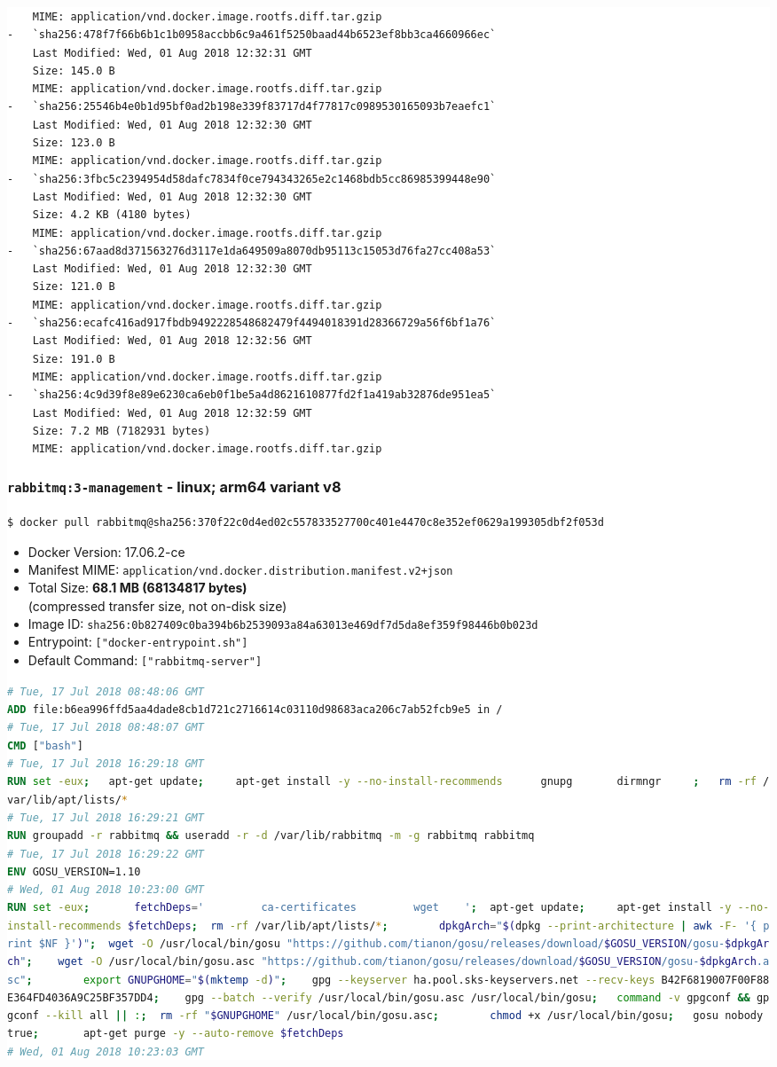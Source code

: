 		MIME: application/vnd.docker.image.rootfs.diff.tar.gzip
	-	`sha256:478f7f66b6b1c1b0958accbb6c9a461f5250baad44b6523ef8bb3ca4660966ec`  
		Last Modified: Wed, 01 Aug 2018 12:32:31 GMT  
		Size: 145.0 B  
		MIME: application/vnd.docker.image.rootfs.diff.tar.gzip
	-	`sha256:25546b4e0b1d95bf0ad2b198e339f83717d4f77817c0989530165093b7eaefc1`  
		Last Modified: Wed, 01 Aug 2018 12:32:30 GMT  
		Size: 123.0 B  
		MIME: application/vnd.docker.image.rootfs.diff.tar.gzip
	-	`sha256:3fbc5c2394954d58dafc7834f0ce794343265e2c1468bdb5cc86985399448e90`  
		Last Modified: Wed, 01 Aug 2018 12:32:30 GMT  
		Size: 4.2 KB (4180 bytes)  
		MIME: application/vnd.docker.image.rootfs.diff.tar.gzip
	-	`sha256:67aad8d371563276d3117e1da649509a8070db95113c15053d76fa27cc408a53`  
		Last Modified: Wed, 01 Aug 2018 12:32:30 GMT  
		Size: 121.0 B  
		MIME: application/vnd.docker.image.rootfs.diff.tar.gzip
	-	`sha256:ecafc416ad917fbdb9492228548682479f4494018391d28366729a56f6bf1a76`  
		Last Modified: Wed, 01 Aug 2018 12:32:56 GMT  
		Size: 191.0 B  
		MIME: application/vnd.docker.image.rootfs.diff.tar.gzip
	-	`sha256:4c9d39f8e89e6230ca6eb0f1be5a4d8621610877fd2f1a419ab32876de951ea5`  
		Last Modified: Wed, 01 Aug 2018 12:32:59 GMT  
		Size: 7.2 MB (7182931 bytes)  
		MIME: application/vnd.docker.image.rootfs.diff.tar.gzip

### `rabbitmq:3-management` - linux; arm64 variant v8

```console
$ docker pull rabbitmq@sha256:370f22c0d4ed02c557833527700c401e4470c8e352ef0629a199305dbf2f053d
```

-	Docker Version: 17.06.2-ce
-	Manifest MIME: `application/vnd.docker.distribution.manifest.v2+json`
-	Total Size: **68.1 MB (68134817 bytes)**  
	(compressed transfer size, not on-disk size)
-	Image ID: `sha256:0b827409c0ba394b6b2539093a84a63013e469df7d5da8ef359f98446b0b023d`
-	Entrypoint: `["docker-entrypoint.sh"]`
-	Default Command: `["rabbitmq-server"]`

```dockerfile
# Tue, 17 Jul 2018 08:48:06 GMT
ADD file:b6ea996ffd5aa4dade8cb1d721c2716614c03110d98683aca206c7ab52fcb9e5 in / 
# Tue, 17 Jul 2018 08:48:07 GMT
CMD ["bash"]
# Tue, 17 Jul 2018 16:29:18 GMT
RUN set -eux; 	apt-get update; 	apt-get install -y --no-install-recommends 		gnupg 		dirmngr 	; 	rm -rf /var/lib/apt/lists/*
# Tue, 17 Jul 2018 16:29:21 GMT
RUN groupadd -r rabbitmq && useradd -r -d /var/lib/rabbitmq -m -g rabbitmq rabbitmq
# Tue, 17 Jul 2018 16:29:22 GMT
ENV GOSU_VERSION=1.10
# Wed, 01 Aug 2018 10:23:00 GMT
RUN set -eux; 		fetchDeps=' 		ca-certificates 		wget 	'; 	apt-get update; 	apt-get install -y --no-install-recommends $fetchDeps; 	rm -rf /var/lib/apt/lists/*; 		dpkgArch="$(dpkg --print-architecture | awk -F- '{ print $NF }')"; 	wget -O /usr/local/bin/gosu "https://github.com/tianon/gosu/releases/download/$GOSU_VERSION/gosu-$dpkgArch"; 	wget -O /usr/local/bin/gosu.asc "https://github.com/tianon/gosu/releases/download/$GOSU_VERSION/gosu-$dpkgArch.asc"; 		export GNUPGHOME="$(mktemp -d)"; 	gpg --keyserver ha.pool.sks-keyservers.net --recv-keys B42F6819007F00F88E364FD4036A9C25BF357DD4; 	gpg --batch --verify /usr/local/bin/gosu.asc /usr/local/bin/gosu; 	command -v gpgconf && gpgconf --kill all || :; 	rm -rf "$GNUPGHOME" /usr/local/bin/gosu.asc; 		chmod +x /usr/local/bin/gosu; 	gosu nobody true; 		apt-get purge -y --auto-remove $fetchDeps
# Wed, 01 Aug 2018 10:23:03 GMT
```